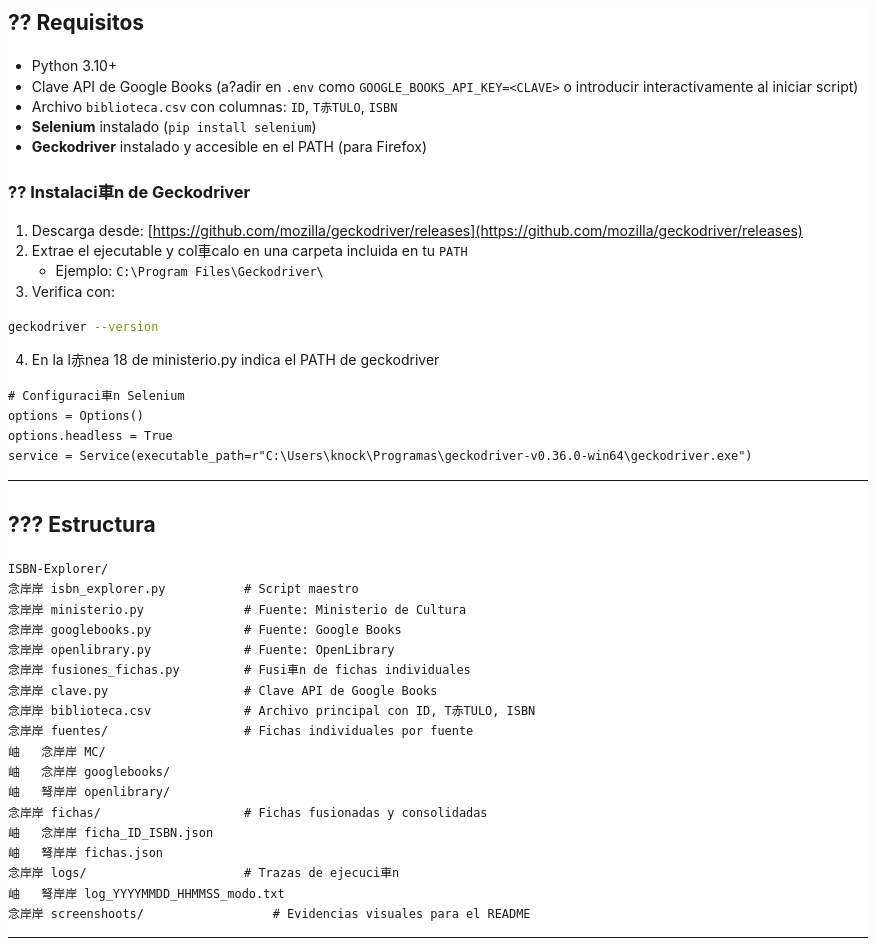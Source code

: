 ## ?? Requisitos

- Python 3.10+
- Clave API de Google Books (a?adir en `.env` como `GOOGLE_BOOKS_API_KEY=<CLAVE>` o introducir interactivamente al iniciar script)
- Archivo `biblioteca.csv` con columnas: `ID`, `T赤TULO`, `ISBN`
- **Selenium** instalado (`pip install selenium`)
- **Geckodriver** instalado y accesible en el PATH (para Firefox)

### ?? Instalaci車n de Geckodriver

1. Descarga desde: [https://github.com/mozilla/geckodriver/releases](https://github.com/mozilla/geckodriver/releases)
2. Extrae el ejecutable y col車calo en una carpeta incluida en tu `PATH`
   - Ejemplo: `C:\Program Files\Geckodriver\`
3. Verifica con:

```bash
geckodriver --version
```
4. En la l赤nea 18 de ministerio.py indica el PATH de geckodriver
```
# Configuraci車n Selenium
options = Options()
options.headless = True
service = Service(executable_path=r"C:\Users\knock\Programas\geckodriver-v0.36.0-win64\geckodriver.exe")
```
---

## ??? Estructura

```
ISBN-Explorer/
念岸岸 isbn_explorer.py           # Script maestro
念岸岸 ministerio.py              # Fuente: Ministerio de Cultura
念岸岸 googlebooks.py             # Fuente: Google Books
念岸岸 openlibrary.py             # Fuente: OpenLibrary
念岸岸 fusiones_fichas.py         # Fusi車n de fichas individuales
念岸岸 clave.py                   # Clave API de Google Books
念岸岸 biblioteca.csv             # Archivo principal con ID, T赤TULO, ISBN
念岸岸 fuentes/                   # Fichas individuales por fuente
岫   念岸岸 MC/
岫   念岸岸 googlebooks/
岫   弩岸岸 openlibrary/
念岸岸 fichas/                    # Fichas fusionadas y consolidadas
岫   念岸岸 ficha_ID_ISBN.json
岫   弩岸岸 fichas.json
念岸岸 logs/                      # Trazas de ejecuci車n
岫   弩岸岸 log_YYYYMMDD_HHMMSS_modo.txt
念岸岸 screenshoots/                  # Evidencias visuales para el README
```

---